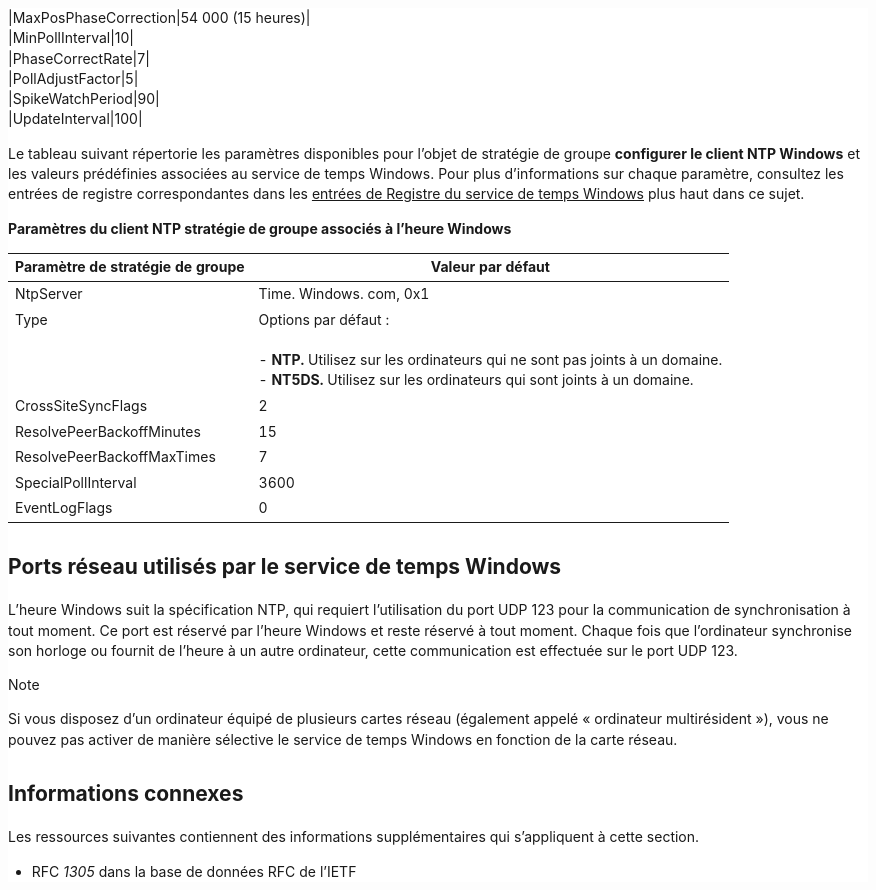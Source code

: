 |MaxPosPhaseCorrection|54 000 (15 heures)|  
|MinPollInterval|10|  
|PhaseCorrectRate|7|  
|PollAdjustFactor|5|  
|SpikeWatchPeriod|90|  
|UpdateInterval|100|  

Le tableau suivant répertorie les paramètres disponibles pour l’objet de stratégie de groupe **configurer le client NTP Windows** et les valeurs prédéfinies associées au service de temps Windows. Pour plus d’informations sur chaque paramètre, consultez les entrées de registre correspondantes dans les [entrées de Registre du service de temps Windows](#windows-time-service-registry-entries) plus haut dans ce sujet.  

**Paramètres du client NTP stratégie de groupe associés à l’heure Windows**  

|Paramètre de stratégie de groupe|Valeur par défaut|  
|------------------------|-----------------|  
|NtpServer|Time. Windows. com, 0x1|  
|Type|Options par défaut :<br /><br />-   **NTP.** Utilisez sur les ordinateurs qui ne sont pas joints à un domaine.<br />-   **NT5DS.** Utilisez sur les ordinateurs qui sont joints à un domaine.|  
|CrossSiteSyncFlags|2|  
|ResolvePeerBackoffMinutes|15|  
|ResolvePeerBackoffMaxTimes|7|  
|SpecialPollInterval|3600|  
|EventLogFlags|0|  

## <a name="network-ports-used-by-the-windows-time-service"></a>Ports réseau utilisés par le service de temps Windows  
L’heure Windows suit la spécification NTP, qui requiert l’utilisation du port UDP 123 pour la communication de synchronisation à tout moment. Ce port est réservé par l’heure Windows et reste réservé à tout moment. Chaque fois que l’ordinateur synchronise son horloge ou fournit de l’heure à un autre ordinateur, cette communication est effectuée sur le port UDP 123.  

> [!NOTE]  
> Si vous disposez d’un ordinateur équipé de plusieurs cartes réseau (également appelé « ordinateur multirésident »), vous ne pouvez pas activer de manière sélective le service de temps Windows en fonction de la carte réseau.  

## <a name="related-information"></a>Informations connexes  
Les ressources suivantes contiennent des informations supplémentaires qui s’appliquent à cette section.  

-   RFC *1305* dans la base de données RFC de l’IETF  

